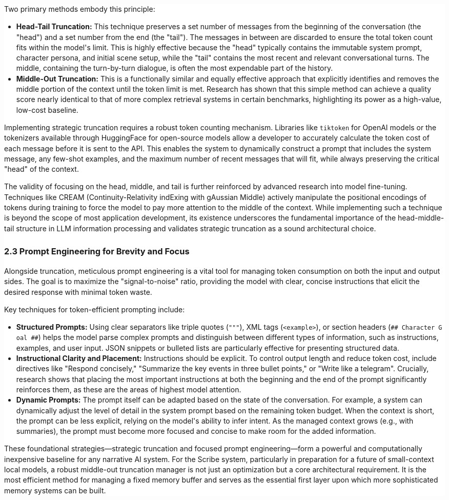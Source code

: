 Two primary methods embody this principle:

*   **Head-Tail Truncation:** This technique preserves a set number of messages from the beginning of the conversation (the "head") and a set number from the end (the "tail"). The messages in between are discarded to ensure the total token count fits within the model's limit. This is highly effective because the "head" typically contains the immutable system prompt, character persona, and initial scene setup, while the "tail" contains the most recent and relevant conversational turns. The middle, containing the turn-by-turn dialogue, is often the most expendable part of the history.
*   **Middle-Out Truncation:** This is a functionally similar and equally effective approach that explicitly identifies and removes the middle portion of the context until the token limit is met. Research has shown that this simple method can achieve a quality score nearly identical to that of more complex retrieval systems in certain benchmarks, highlighting its power as a high-value, low-cost baseline.

Implementing strategic truncation requires a robust token counting mechanism. Libraries like `tiktoken` for OpenAI models or the tokenizers available through HuggingFace for open-source models allow a developer to accurately calculate the token cost of each message before it is sent to the API. This enables the system to dynamically construct a prompt that includes the system message, any few-shot examples, and the maximum number of recent messages that will fit, while always preserving the critical "head" of the context.

The validity of focusing on the head, middle, and tail is further reinforced by advanced research into model fine-tuning. Techniques like CREAM (Continuity-Relativity indExing with gAussian Middle) actively manipulate the positional encodings of tokens during training to force the model to pay more attention to the middle of the context. While implementing such a technique is beyond the scope of most application development, its existence underscores the fundamental importance of the head-middle-tail structure in LLM information processing and validates strategic truncation as a sound architectural choice.

### 2.3 Prompt Engineering for Brevity and Focus

Alongside truncation, meticulous prompt engineering is a vital tool for managing token consumption on both the input and output sides. The goal is to maximize the "signal-to-noise" ratio, providing the model with clear, concise instructions that elicit the desired response with minimal token waste.

Key techniques for token-efficient prompting include:

*   **Structured Prompts:** Using clear separators like triple quotes (`"""`), XML tags (`<example>`), or section headers (`## Character Goal ##`) helps the model parse complex prompts and distinguish between different types of information, such as instructions, examples, and user input. JSON snippets or bulleted lists are particularly effective for presenting structured data.
*   **Instructional Clarity and Placement:** Instructions should be explicit. To control output length and reduce token cost, include directives like "Respond concisely," "Summarize the key events in three bullet points," or "Write like a telegram". Crucially, research shows that placing the most important instructions at both the beginning and the end of the prompt significantly reinforces them, as these are the areas of highest model attention.
*   **Dynamic Prompts:** The prompt itself can be adapted based on the state of the conversation. For example, a system can dynamically adjust the level of detail in the system prompt based on the remaining token budget. When the context is short, the prompt can be less explicit, relying on the model's ability to infer intent. As the managed context grows (e.g., with summaries), the prompt must become more focused and concise to make room for the added information.

These foundational strategies—strategic truncation and focused prompt engineering—form a powerful and computationally inexpensive baseline for any narrative AI system. For the Scribe system, particularly in preparation for a future of small-context local models, a robust middle-out truncation manager is not just an optimization but a core architectural requirement. It is the most efficient method for managing a fixed memory buffer and serves as the essential first layer upon which more sophisticated memory systems can be built.

